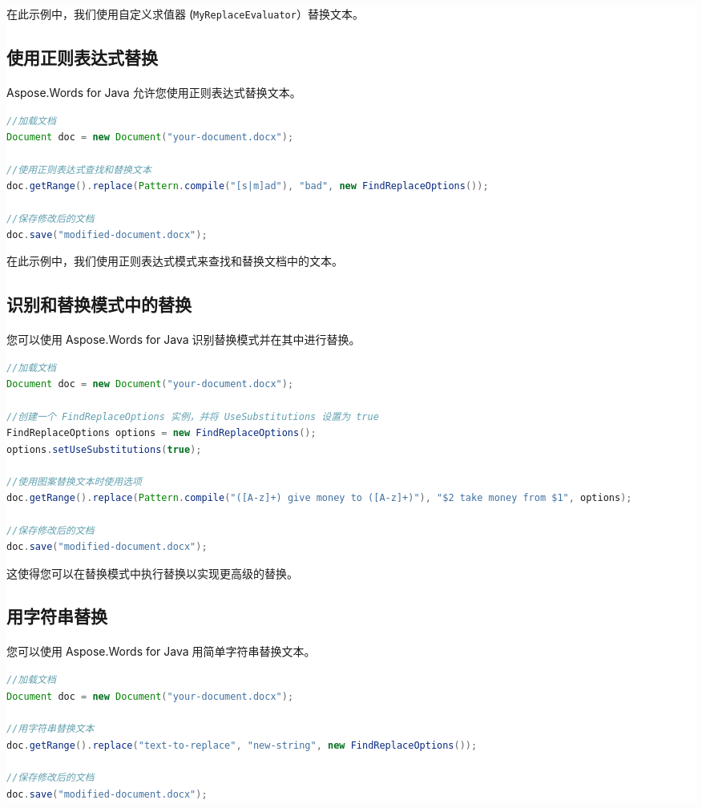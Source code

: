 在此示例中，我们使用自定义求值器 (`MyReplaceEvaluator`）替换文本。

## 使用正则表达式替换

Aspose.Words for Java 允许您使用正则表达式替换文本。

```java
//加载文档
Document doc = new Document("your-document.docx");

//使用正则表达式查找和替换文本
doc.getRange().replace(Pattern.compile("[s|m]ad"), "bad", new FindReplaceOptions());

//保存修改后的文档
doc.save("modified-document.docx");
```

在此示例中，我们使用正则表达式模式来查找和替换文档中的文本。

## 识别和替换模式中的替换

您可以使用 Aspose.Words for Java 识别替换模式并在其中进行替换。

```java
//加载文档
Document doc = new Document("your-document.docx");

//创建一个 FindReplaceOptions 实例，并将 UseSubstitutions 设置为 true
FindReplaceOptions options = new FindReplaceOptions();
options.setUseSubstitutions(true);

//使用图案替换文本时使用选项
doc.getRange().replace(Pattern.compile("([A-z]+) give money to ([A-z]+)"), "$2 take money from $1", options);

//保存修改后的文档
doc.save("modified-document.docx");
```

这使得您可以在替换模式中执行替换以实现更高级的替换。

## 用字符串替换

您可以使用 Aspose.Words for Java 用简单字符串替换文本。

```java
//加载文档
Document doc = new Document("your-document.docx");

//用字符串替换文本
doc.getRange().replace("text-to-replace", "new-string", new FindReplaceOptions());

//保存修改后的文档
doc.save("modified-document.docx");
```
